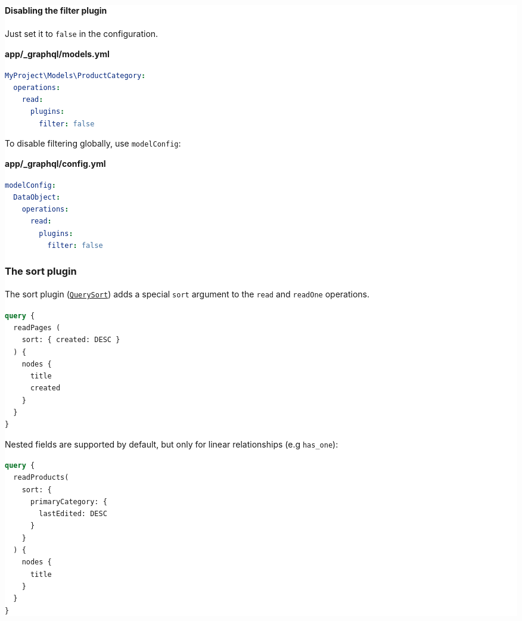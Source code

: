 #### Disabling the filter plugin

Just set it to `false` in the configuration.

**app/_graphql/models.yml**
```yaml
MyProject\Models\ProductCategory:
  operations:
    read:
      plugins:
        filter: false
```

To disable filtering globally, use `modelConfig`:

**app/_graphql/config.yml**
```yaml
modelConfig:
  DataObject:
    operations:
      read:
        plugins:
          filter: false
```

### The sort plugin

The sort plugin ([`QuerySort`](api:SilverStripe\GraphQL\Schema\DataObject\Plugin\QuerySort)) adds a
special `sort` argument to the `read` and `readOne` operations.

```graphql
query {
  readPages (
    sort: { created: DESC }
  ) {
    nodes {
      title
      created
    }
  }
}
```

Nested fields are supported by default, but only for linear relationships (e.g `has_one`):

```graphql
query {
  readProducts(
    sort: {
      primaryCategory: {
        lastEdited: DESC
      }
    }
  ) {
    nodes {
      title
    }
  }
}
```
